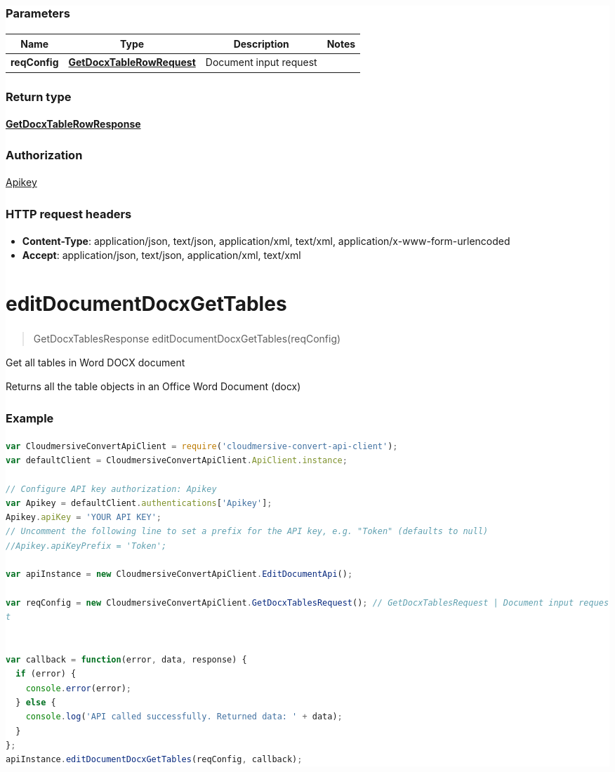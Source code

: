 ### Parameters

Name | Type | Description  | Notes
------------- | ------------- | ------------- | -------------
 **reqConfig** | [**GetDocxTableRowRequest**](GetDocxTableRowRequest.md)| Document input request | 

### Return type

[**GetDocxTableRowResponse**](GetDocxTableRowResponse.md)

### Authorization

[Apikey](../README.md#Apikey)

### HTTP request headers

 - **Content-Type**: application/json, text/json, application/xml, text/xml, application/x-www-form-urlencoded
 - **Accept**: application/json, text/json, application/xml, text/xml

<a name="editDocumentDocxGetTables"></a>
# **editDocumentDocxGetTables**
> GetDocxTablesResponse editDocumentDocxGetTables(reqConfig)

Get all tables in Word DOCX document

Returns all the table objects in an Office Word Document (docx)

### Example
```javascript
var CloudmersiveConvertApiClient = require('cloudmersive-convert-api-client');
var defaultClient = CloudmersiveConvertApiClient.ApiClient.instance;

// Configure API key authorization: Apikey
var Apikey = defaultClient.authentications['Apikey'];
Apikey.apiKey = 'YOUR API KEY';
// Uncomment the following line to set a prefix for the API key, e.g. "Token" (defaults to null)
//Apikey.apiKeyPrefix = 'Token';

var apiInstance = new CloudmersiveConvertApiClient.EditDocumentApi();

var reqConfig = new CloudmersiveConvertApiClient.GetDocxTablesRequest(); // GetDocxTablesRequest | Document input request


var callback = function(error, data, response) {
  if (error) {
    console.error(error);
  } else {
    console.log('API called successfully. Returned data: ' + data);
  }
};
apiInstance.editDocumentDocxGetTables(reqConfig, callback);
```
